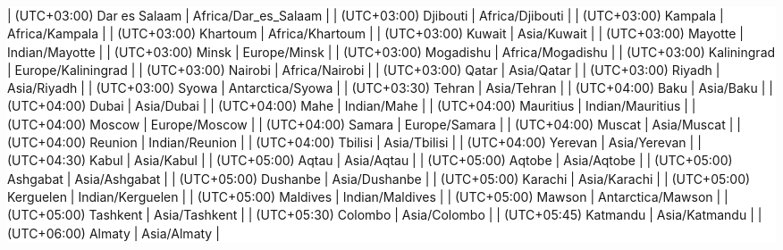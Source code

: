 | \(UTC+03:00\) Dar es Salaam | Africa/Dar\_es\_Salaam |
| \(UTC+03:00\) Djibouti | Africa/Djibouti |
| \(UTC+03:00\) Kampala | Africa/Kampala |
| \(UTC+03:00\) Khartoum | Africa/Khartoum |
| \(UTC+03:00\) Kuwait | Asia/Kuwait |
| \(UTC+03:00\) Mayotte | Indian/Mayotte |
| \(UTC+03:00\) Minsk | Europe/Minsk |
| \(UTC+03:00\) Mogadishu | Africa/Mogadishu |
| \(UTC+03:00\) Kaliningrad | Europe/Kaliningrad |
| \(UTC+03:00\) Nairobi | Africa/Nairobi |
| \(UTC+03:00\) Qatar | Asia/Qatar |
| \(UTC+03:00\) Riyadh | Asia/Riyadh |
| \(UTC+03:00\) Syowa | Antarctica/Syowa |
| \(UTC+03:30\) Tehran | Asia/Tehran |
| \(UTC+04:00\) Baku | Asia/Baku |
| \(UTC+04:00\) Dubai | Asia/Dubai |
| \(UTC+04:00\) Mahe | Indian/Mahe |
| \(UTC+04:00\) Mauritius | Indian/Mauritius |
| \(UTC+04:00\) Moscow | Europe/Moscow |
| \(UTC+04:00\) Samara | Europe/Samara |
| \(UTC+04:00\) Muscat | Asia/Muscat |
| \(UTC+04:00\) Reunion | Indian/Reunion |
| \(UTC+04:00\) Tbilisi | Asia/Tbilisi |
| \(UTC+04:00\) Yerevan | Asia/Yerevan |
| \(UTC+04:30\) Kabul | Asia/Kabul |
| \(UTC+05:00\) Aqtau | Asia/Aqtau |
| \(UTC+05:00\) Aqtobe | Asia/Aqtobe |
| \(UTC+05:00\) Ashgabat | Asia/Ashgabat |
| \(UTC+05:00\) Dushanbe | Asia/Dushanbe |
| \(UTC+05:00\) Karachi | Asia/Karachi |
| \(UTC+05:00\) Kerguelen | Indian/Kerguelen |
| \(UTC+05:00\) Maldives | Indian/Maldives |
| \(UTC+05:00\) Mawson | Antarctica/Mawson |
| \(UTC+05:00\) Tashkent | Asia/Tashkent |
| \(UTC+05:30\) Colombo | Asia/Colombo |
| \(UTC+05:45\) Katmandu | Asia/Katmandu |
| \(UTC+06:00\) Almaty | Asia/Almaty |